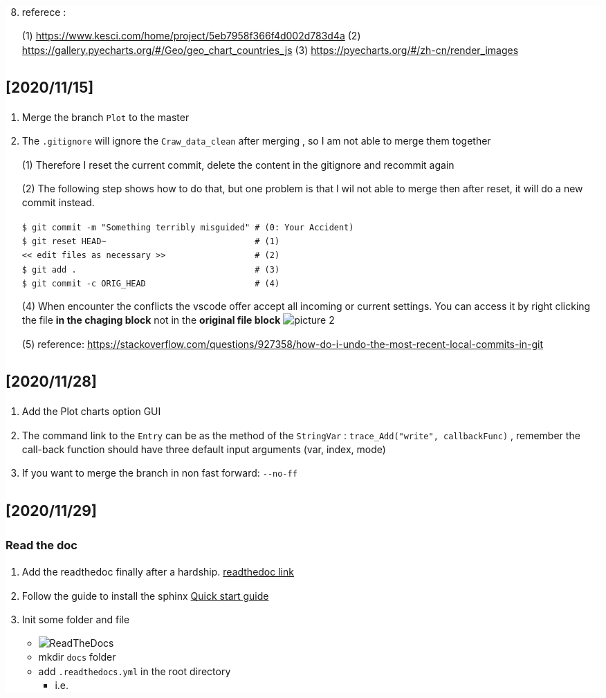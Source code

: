 8. referece :

   (1) <https://www.kesci.com/home/project/5eb7958f366f4d002d783d4a>
   (2) <https://gallery.pyecharts.org/#/Geo/geo_chart_countries_js>
   (3) <https://pyecharts.org/#/zh-cn/render_images>

## [2020/11/15]

1. Merge the branch ```Plot``` to the master

2. The ```.gitignore``` will ignore the ```Craw_data_clean``` after merging , so I am not able to merge them together

    (1) Therefore I reset the current commit, delete the content in the gitignore and recommit again

    (2) The following step shows how to do that, but one problem is that I wil not able to merge then after reset, it will do a new commit instead.

    ```
    $ git commit -m "Something terribly misguided" # (0: Your Accident)
    $ git reset HEAD~                              # (1)
    << edit files as necessary >>                  # (2)
    $ git add .                                    # (3)
    $ git commit -c ORIG_HEAD                      # (4)
    ```

    (4) When encounter the conflicts the vscode offer accept all incoming or current settings. You can access it by right clicking the file **in the chaging block** not in the **original file block**
    ![picture 2](https://i.imgur.com/2aPYnXr.png)

    (5) reference: <https://stackoverflow.com/questions/927358/how-do-i-undo-the-most-recent-local-commits-in-git>

## [2020/11/28]

1. Add the Plot charts option GUI

2. The command link to the ```Entry``` can be as the method of the ```StringVar``` : ```trace_Add("write", callbackFunc)``` , remember the call-back function should have three default input arguments (var, index, mode)

3. If you want to merge the branch in non fast forward: ```--no-ff```

## [2020/11/29]

### Read the doc

1. Add the readthedoc finally after a hardship.
    [readthedoc link](https://dragonfly-web-crawler.readthedocs.io/en/latest/index.html)

2. Follow the guide to install the sphinx
    [Quick start guide](https://docs.readthedocs.io/en/stable/intro/getting-started-with-sphinx.html#quick-start)

3. Init some folder and file
    - ![ReadTheDocs](https://i.imgur.com/vmKIAn6.png)
    - mkdir ```docs``` folder
    - add ```.readthedocs.yml``` in the root directory
      - i.e.
